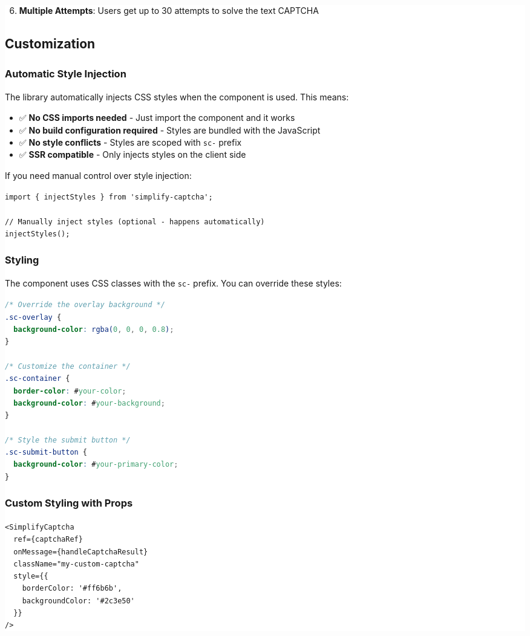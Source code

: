 6. **Multiple Attempts**: Users get up to 30 attempts to solve the text CAPTCHA

## Customization

### Automatic Style Injection

The library automatically injects CSS styles when the component is used. This means:

- ✅ **No CSS imports needed** - Just import the component and it works
- ✅ **No build configuration required** - Styles are bundled with the JavaScript
- ✅ **No style conflicts** - Styles are scoped with `sc-` prefix
- ✅ **SSR compatible** - Only injects styles on the client side

If you need manual control over style injection:

```tsx
import { injectStyles } from 'simplify-captcha';

// Manually inject styles (optional - happens automatically)
injectStyles();
```

### Styling

The component uses CSS classes with the `sc-` prefix. You can override these styles:

```css
/* Override the overlay background */
.sc-overlay {
  background-color: rgba(0, 0, 0, 0.8);
}

/* Customize the container */
.sc-container {
  border-color: #your-color;
  background-color: #your-background;
}

/* Style the submit button */
.sc-submit-button {
  background-color: #your-primary-color;
}
```

### Custom Styling with Props

```tsx
<SimplifyCaptcha
  ref={captchaRef}
  onMessage={handleCaptchaResult}
  className="my-custom-captcha"
  style={{ 
    borderColor: '#ff6b6b',
    backgroundColor: '#2c3e50' 
  }}
/>
```
